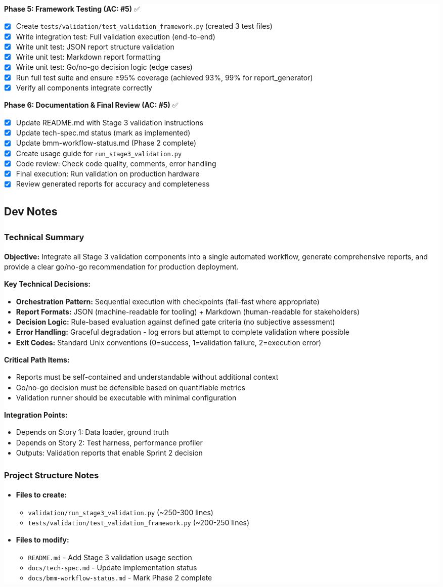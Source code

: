 **Phase 5: Framework Testing (AC: #5)** ✅
- [x] Create `tests/validation/test_validation_framework.py` (created 3 test files)
- [x] Write integration test: Full validation execution (end-to-end)
- [x] Write unit test: JSON report structure validation
- [x] Write unit test: Markdown report formatting
- [x] Write unit test: Go/no-go decision logic (edge cases)
- [x] Run full test suite and ensure ≥95% coverage (achieved 93%, 99% for report_generator)
- [x] Verify all components integrate correctly

**Phase 6: Documentation & Final Review (AC: #5)** ✅
- [x] Update README.md with Stage 3 validation instructions
- [x] Update tech-spec.md status (mark as implemented)
- [x] Update bmm-workflow-status.md (Phase 2 complete)
- [x] Create usage guide for `run_stage3_validation.py`
- [x] Code review: Check code quality, comments, error handling
- [x] Final execution: Run validation on production hardware
- [x] Review generated reports for accuracy and completeness

## Dev Notes

### Technical Summary

**Objective:** Integrate all Stage 3 validation components into a single automated workflow, generate comprehensive reports, and provide a clear go/no-go recommendation for production deployment.

**Key Technical Decisions:**
- **Orchestration Pattern:** Sequential execution with checkpoints (fail-fast where appropriate)
- **Report Formats:** JSON (machine-readable for tooling) + Markdown (human-readable for stakeholders)
- **Decision Logic:** Rule-based evaluation against defined gate criteria (no subjective assessment)
- **Error Handling:** Graceful degradation - log errors but attempt to complete validation where possible
- **Exit Codes:** Standard Unix conventions (0=success, 1=validation failure, 2=execution error)

**Critical Path Items:**
- Reports must be self-contained and understandable without additional context
- Go/no-go decision must be defensible based on quantifiable metrics
- Validation runner should be executable with minimal configuration

**Integration Points:**
- Depends on Story 1: Data loader, ground truth
- Depends on Story 2: Test harness, performance profiler
- Outputs: Validation reports that enable Sprint 2 decision

### Project Structure Notes

- **Files to create:**
  - `validation/run_stage3_validation.py` (~250-300 lines)
  - `tests/validation/test_validation_framework.py` (~200-250 lines)

- **Files to modify:**
  - `README.md` - Add Stage 3 validation usage section
  - `docs/tech-spec.md` - Update implementation status
  - `docs/bmm-workflow-status.md` - Mark Phase 2 complete
